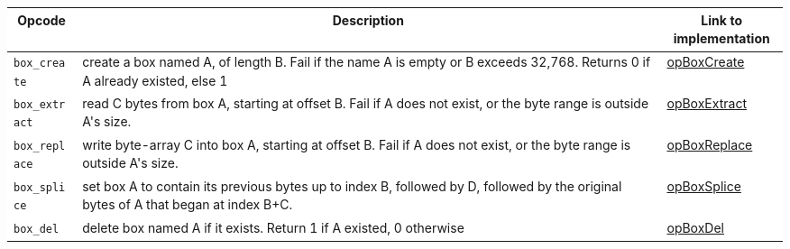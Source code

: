 | Opcode        | Description                                                                                                                                                                                       | Link to implementation                                                                                                                    |
| ------------- | ------------------------------------------------------------------------------------------------------------------------------------------------------------------------------------------------- | ----------------------------------------------------------------------------------------------------------------------------------------- |
| `box_create`  | create a box named A, of length B. Fail if the name A is empty or B exceeds 32,768. Returns 0 if A already existed, else 1                                                                        | [opBoxCreate](https://github.com/algorand/go-algorand/blob/7e562c35b02289ca95114b4b3a20a7dc2df79018/data/transactions/logic/box.go#L126)  |
| `box_extract` | read C bytes from box A, starting at offset B. Fail if A does not exist, or the byte range is outside A's size.                                                                                   | [opBoxExtract](https://github.com/algorand/go-algorand/blob/7e562c35b02289ca95114b4b3a20a7dc2df79018/data/transactions/logic/box.go#L154) |
| `box_replace` | write byte-array C into box A, starting at offset B. Fail if A does not exist, or the byte range is outside A's size.                                                                             | [opBoxReplace](https://github.com/algorand/go-algorand/blob/7e562c35b02289ca95114b4b3a20a7dc2df79018/data/transactions/logic/box.go#L181) |
| `box_splice`  | set box A to contain its previous bytes up to index B, followed by D, followed by the original bytes of A that began at index B+C.                                                                | [opBoxSplice](https://github.com/algorand/go-algorand/blob/7e562c35b02289ca95114b4b3a20a7dc2df79018/data/transactions/logic/box.go#L211)  |
| `box_del`     | delete box named A if it exists. Return 1 if A existed, 0 otherwise                                                                                                                               | [opBoxDel](https://github.com/algorand/go-algorand/blob/7e562c35b02289ca95114b4b3a20a7dc2df79018/data/transactions/logic/box.go#L239)     |
